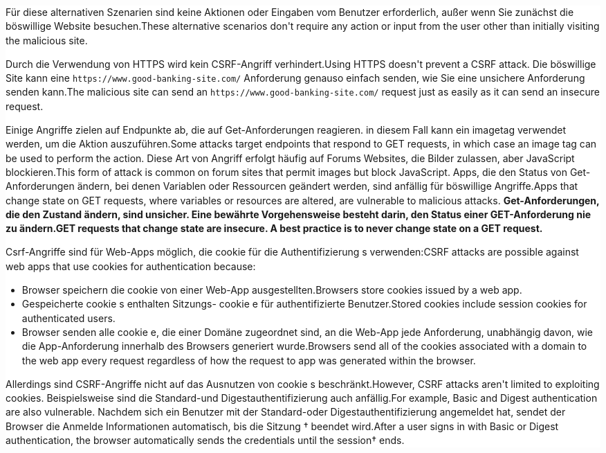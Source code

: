 <span data-ttu-id="3a7d4-123">Für diese alternativen Szenarien sind keine Aktionen oder Eingaben vom Benutzer erforderlich, außer wenn Sie zunächst die böswillige Website besuchen.</span><span class="sxs-lookup"><span data-stu-id="3a7d4-123">These alternative scenarios don't require any action or input from the user other than initially visiting the malicious site.</span></span>

<span data-ttu-id="3a7d4-124">Durch die Verwendung von HTTPS wird kein CSRF-Angriff verhindert.</span><span class="sxs-lookup"><span data-stu-id="3a7d4-124">Using HTTPS doesn't prevent a CSRF attack.</span></span> <span data-ttu-id="3a7d4-125">Die böswillige Site kann eine `https://www.good-banking-site.com/` Anforderung genauso einfach senden, wie Sie eine unsichere Anforderung senden kann.</span><span class="sxs-lookup"><span data-stu-id="3a7d4-125">The malicious site can send an `https://www.good-banking-site.com/` request just as easily as it can send an insecure request.</span></span>

<span data-ttu-id="3a7d4-126">Einige Angriffe zielen auf Endpunkte ab, die auf Get-Anforderungen reagieren. in diesem Fall kann ein imagetag verwendet werden, um die Aktion auszuführen.</span><span class="sxs-lookup"><span data-stu-id="3a7d4-126">Some attacks target endpoints that respond to GET requests, in which case an image tag can be used to perform the action.</span></span> <span data-ttu-id="3a7d4-127">Diese Art von Angriff erfolgt häufig auf Forums Websites, die Bilder zulassen, aber JavaScript blockieren.</span><span class="sxs-lookup"><span data-stu-id="3a7d4-127">This form of attack is common on forum sites that permit images but block JavaScript.</span></span> <span data-ttu-id="3a7d4-128">Apps, die den Status von Get-Anforderungen ändern, bei denen Variablen oder Ressourcen geändert werden, sind anfällig für böswillige Angriffe.</span><span class="sxs-lookup"><span data-stu-id="3a7d4-128">Apps that change state on GET requests, where variables or resources are altered, are vulnerable to malicious attacks.</span></span> <span data-ttu-id="3a7d4-129">**Get-Anforderungen, die den Zustand ändern, sind unsicher. Eine bewährte Vorgehensweise besteht darin, den Status einer GET-Anforderung nie zu ändern.**</span><span class="sxs-lookup"><span data-stu-id="3a7d4-129">**GET requests that change state are insecure. A best practice is to never change state on a GET request.**</span></span>

<span data-ttu-id="3a7d4-130">Csrf-Angriffe sind für Web-Apps möglich, die cookie für die Authentifizierung s verwenden:</span><span class="sxs-lookup"><span data-stu-id="3a7d4-130">CSRF attacks are possible against web apps that use cookies for authentication because:</span></span>

* <span data-ttu-id="3a7d4-131">Browser speichern die cookie von einer Web-App ausgestellten.</span><span class="sxs-lookup"><span data-stu-id="3a7d4-131">Browsers store cookies issued by a web app.</span></span>
* <span data-ttu-id="3a7d4-132">Gespeicherte cookie s enthalten Sitzungs- cookie e für authentifizierte Benutzer.</span><span class="sxs-lookup"><span data-stu-id="3a7d4-132">Stored cookies include session cookies for authenticated users.</span></span>
* <span data-ttu-id="3a7d4-133">Browser senden alle cookie e, die einer Domäne zugeordnet sind, an die Web-App jede Anforderung, unabhängig davon, wie die App-Anforderung innerhalb des Browsers generiert wurde.</span><span class="sxs-lookup"><span data-stu-id="3a7d4-133">Browsers send all of the cookies associated with a domain to the web app every request regardless of how the request to app was generated within the browser.</span></span>

<span data-ttu-id="3a7d4-134">Allerdings sind CSRF-Angriffe nicht auf das Ausnutzen von cookie s beschränkt.</span><span class="sxs-lookup"><span data-stu-id="3a7d4-134">However, CSRF attacks aren't limited to exploiting cookies.</span></span> <span data-ttu-id="3a7d4-135">Beispielsweise sind die Standard-und Digestauthentifizierung auch anfällig.</span><span class="sxs-lookup"><span data-stu-id="3a7d4-135">For example, Basic and Digest authentication are also vulnerable.</span></span> <span data-ttu-id="3a7d4-136">Nachdem sich ein Benutzer mit der Standard-oder Digestauthentifizierung angemeldet hat, sendet der Browser die Anmelde Informationen automatisch, bis die Sitzung &dagger; beendet wird.</span><span class="sxs-lookup"><span data-stu-id="3a7d4-136">After a user signs in with Basic or Digest authentication, the browser automatically sends the credentials until the session&dagger; ends.</span></span>
